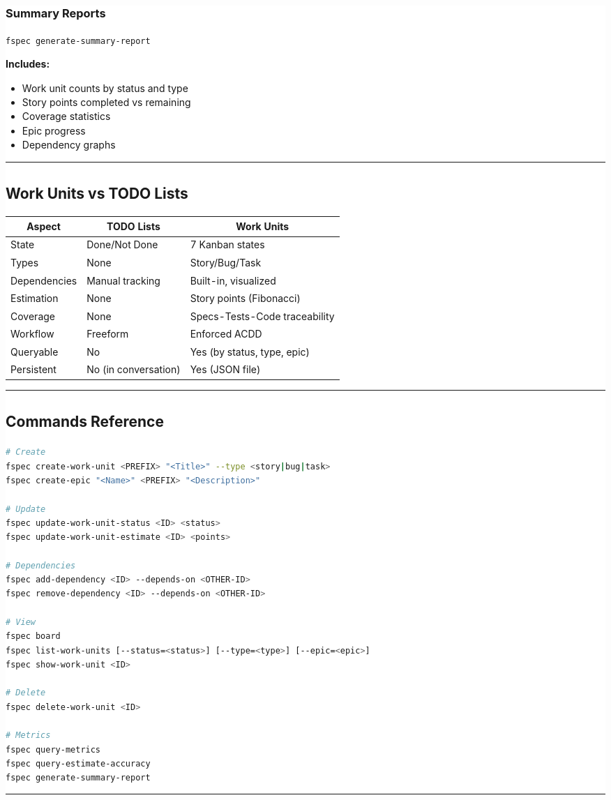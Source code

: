 ### Summary Reports

```bash
fspec generate-summary-report
```

**Includes:**
- Work unit counts by status and type
- Story points completed vs remaining
- Coverage statistics
- Epic progress
- Dependency graphs

---

## Work Units vs TODO Lists

| Aspect | TODO Lists | Work Units |
|--------|------------|------------|
| State | Done/Not Done | 7 Kanban states |
| Types | None | Story/Bug/Task |
| Dependencies | Manual tracking | Built-in, visualized |
| Estimation | None | Story points (Fibonacci) |
| Coverage | None | Specs-Tests-Code traceability |
| Workflow | Freeform | Enforced ACDD |
| Queryable | No | Yes (by status, type, epic) |
| Persistent | No (in conversation) | Yes (JSON file) |

---

## Commands Reference

```bash
# Create
fspec create-work-unit <PREFIX> "<Title>" --type <story|bug|task>
fspec create-epic "<Name>" <PREFIX> "<Description>"

# Update
fspec update-work-unit-status <ID> <status>
fspec update-work-unit-estimate <ID> <points>

# Dependencies
fspec add-dependency <ID> --depends-on <OTHER-ID>
fspec remove-dependency <ID> --depends-on <OTHER-ID>

# View
fspec board
fspec list-work-units [--status=<status>] [--type=<type>] [--epic=<epic>]
fspec show-work-unit <ID>

# Delete
fspec delete-work-unit <ID>

# Metrics
fspec query-metrics
fspec query-estimate-accuracy
fspec generate-summary-report
```

---